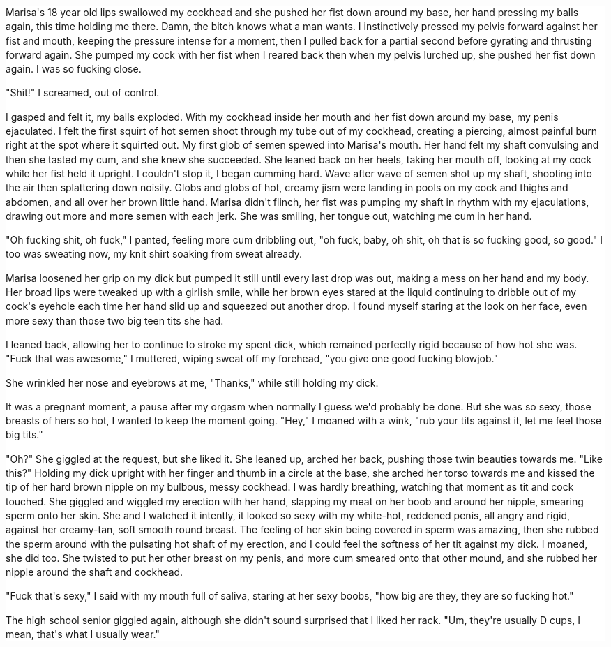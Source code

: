  Marisa's 18 year old lips swallowed my cockhead and she pushed her fist down around my base, her hand pressing my balls again, this time holding me there. Damn, the bitch knows what a man wants. I instinctively pressed my pelvis forward against her fist and mouth, keeping the pressure intense for a moment, then I pulled back for a partial second before gyrating and thrusting forward again. She pumped my cock with her fist when I reared back then when my pelvis lurched up, she pushed her fist down again. I was so fucking close. 

 "Shit!" I screamed, out of control. 

 I gasped and felt it, my balls exploded. With my cockhead inside her mouth and her fist down around my base, my penis ejaculated. I felt the first squirt of hot semen shoot through my tube out of my cockhead, creating a piercing, almost painful burn right at the spot where it squirted out. My first glob of semen spewed into Marisa's mouth. Her hand felt my shaft convulsing and then she tasted my cum, and she knew she succeeded. She leaned back on her heels, taking her mouth off, looking at my cock while her fist held it upright. I couldn't stop it, I began cumming hard. Wave after wave of semen shot up my shaft, shooting into the air then splattering down noisily. Globs and globs of hot, creamy jism were landing in pools on my cock and thighs and abdomen, and all over her brown little hand. Marisa didn't flinch, her fist was pumping my shaft in rhythm with my ejaculations, drawing out more and more semen with each jerk. She was smiling, her tongue out, watching me cum in her hand. 

 "Oh fucking shit, oh fuck," I panted, feeling more cum dribbling out, "oh fuck, baby, oh shit, oh that is so fucking good, so good." I too was sweating now, my knit shirt soaking from sweat already. 

 Marisa loosened her grip on my dick but pumped it still until every last drop was out, making a mess on her hand and my body. Her broad lips were tweaked up with a girlish smile, while her brown eyes stared at the liquid continuing to dribble out of my cock's eyehole each time her hand slid up and squeezed out another drop. I found myself staring at the look on her face, even more sexy than those two big teen tits she had. 

 I leaned back, allowing her to continue to stroke my spent dick, which remained perfectly rigid because of how hot she was. "Fuck that was awesome," I muttered, wiping sweat off my forehead, "you give one good fucking blowjob." 

 She wrinkled her nose and eyebrows at me, "Thanks," while still holding my dick. 

 It was a pregnant moment, a pause after my orgasm when normally I guess we'd probably be done. But she was so sexy, those breasts of hers so hot, I wanted to keep the moment going. "Hey," I moaned with a wink, "rub your tits against it, let me feel those big tits." 

 "Oh?" She giggled at the request, but she liked it. She leaned up, arched her back, pushing those twin beauties towards me. "Like this?" Holding my dick upright with her finger and thumb in a circle at the base, she arched her torso towards me and kissed the tip of her hard brown nipple on my bulbous, messy cockhead. I was hardly breathing, watching that moment as tit and cock touched. She giggled and wiggled my erection with her hand, slapping my meat on her boob and around her nipple, smearing sperm onto her skin. She and I watched it intently, it looked so sexy with my white-hot, reddened penis, all angry and rigid, against her creamy-tan, soft smooth round breast. The feeling of her skin being covered in sperm was amazing, then she rubbed the sperm around with the pulsating hot shaft of my erection, and I could feel the softness of her tit against my dick. I moaned, she did too. She twisted to put her other breast on my penis, and more cum smeared onto that other mound, and she rubbed her nipple around the shaft and cockhead. 

 "Fuck that's sexy," I said with my mouth full of saliva, staring at her sexy boobs, "how big are they, they are so fucking hot." 

 The high school senior giggled again, although she didn't sound surprised that I liked her rack. "Um, they're usually D cups, I mean, that's what I usually wear." 
